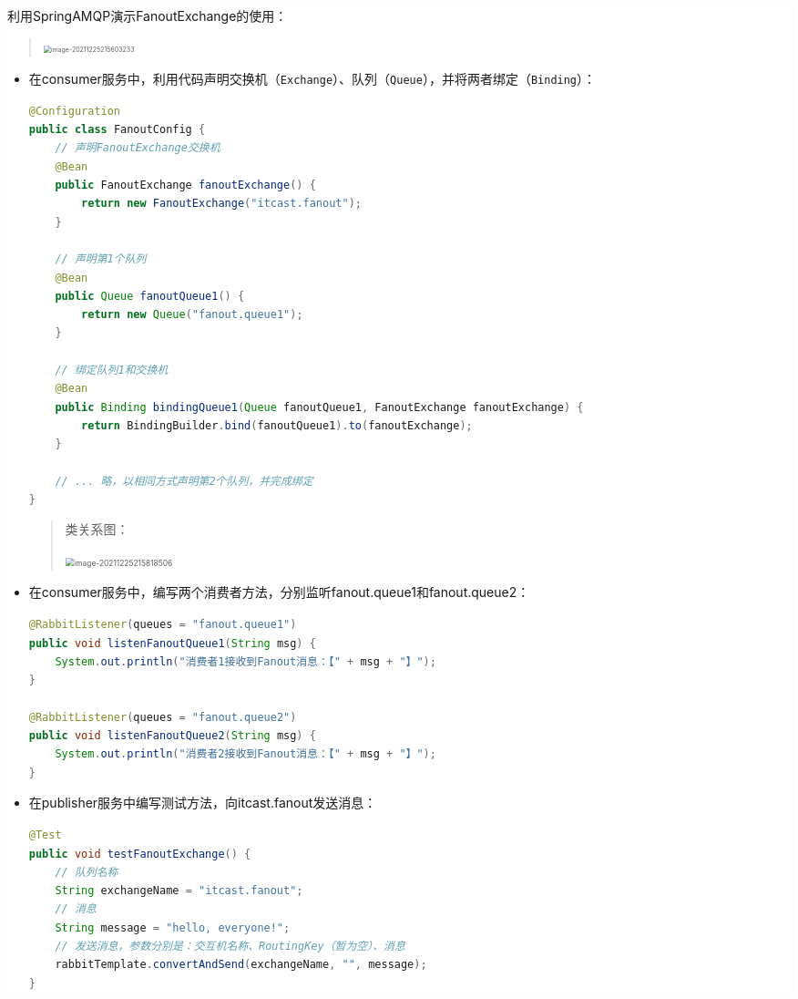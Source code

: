 利用SpringAMQP演示FanoutExchange的使用：

> <img src="https://chua-n.gitee.io/figure-bed/notebook/JavaWeb/SpringCloud/image-20211225215603233.png" alt="image-20211225215603233" style="zoom:50%;" />

- 在consumer服务中，利用代码声明交换机（`Exchange`）、队列（`Queue`），并将两者绑定（`Binding`）：

    ```java
    @Configuration
    public class FanoutConfig {
        // 声明FanoutExchange交换机
        @Bean
        public FanoutExchange fanoutExchange() {
            return new FanoutExchange("itcast.fanout");
        }
        
        // 声明第1个队列
        @Bean
        public Queue fanoutQueue1() {
            return new Queue("fanout.queue1");
        }
        
        // 绑定队列1和交换机
        @Bean
        public Binding bindingQueue1(Queue fanoutQueue1, FanoutExchange fanoutExchange) {
            return BindingBuilder.bind(fanoutQueue1).to(fanoutExchange);
        }
        
        // ... 略，以相同方式声明第2个队列，并完成绑定
    }
    ```

    > 类关系图：
    >
    > <img src="https://chua-n.gitee.io/figure-bed/notebook/JavaWeb/SpringCloud/image-20211225215818506.png" alt="image-20211225215818506" style="zoom:60%;" />

- 在consumer服务中，编写两个消费者方法，分别监听fanout.queue1和fanout.queue2：

    ```java
    @RabbitListener(queues = "fanout.queue1")
    public void listenFanoutQueue1(String msg) {
        System.out.println("消费者1接收到Fanout消息：【" + msg + "】");
    }
    
    @RabbitListener(queues = "fanout.queue2")
    public void listenFanoutQueue2(String msg) {
        System.out.println("消费者2接收到Fanout消息：【" + msg + "】");
    }
    ```

- 在publisher服务中编写测试方法，向itcast.fanout发送消息：

    ```java
    @Test
    public void testFanoutExchange() {
        // 队列名称
        String exchangeName = "itcast.fanout";
        // 消息
        String message = "hello, everyone!";
        // 发送消息，参数分别是：交互机名称、RoutingKey（暂为空）、消息
        rabbitTemplate.convertAndSend(exchangeName, "", message);
    }
    ```

